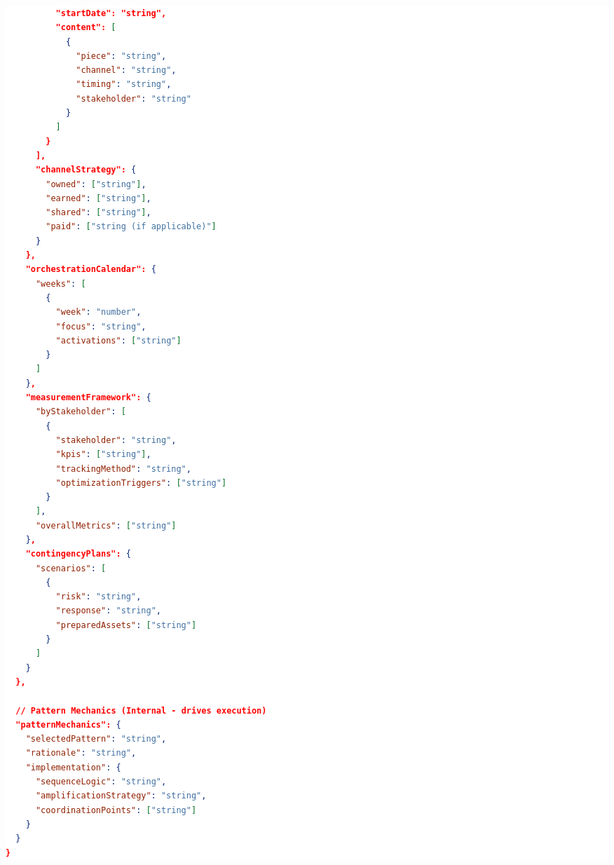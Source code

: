 ```json
          "startDate": "string",
          "content": [
            {
              "piece": "string",
              "channel": "string",
              "timing": "string",
              "stakeholder": "string"
            }
          ]
        }
      ],
      "channelStrategy": {
        "owned": ["string"],
        "earned": ["string"],
        "shared": ["string"],
        "paid": ["string (if applicable)"]
      }
    },
    "orchestrationCalendar": {
      "weeks": [
        {
          "week": "number",
          "focus": "string",
          "activations": ["string"]
        }
      ]
    },
    "measurementFramework": {
      "byStakeholder": [
        {
          "stakeholder": "string",
          "kpis": ["string"],
          "trackingMethod": "string",
          "optimizationTriggers": ["string"]
        }
      ],
      "overallMetrics": ["string"]
    },
    "contingencyPlans": {
      "scenarios": [
        {
          "risk": "string",
          "response": "string",
          "preparedAssets": ["string"]
        }
      ]
    }
  },

  // Pattern Mechanics (Internal - drives execution)
  "patternMechanics": {
    "selectedPattern": "string",
    "rationale": "string",
    "implementation": {
      "sequenceLogic": "string",
      "amplificationStrategy": "string",
      "coordinationPoints": ["string"]
    }
  }
}
```
